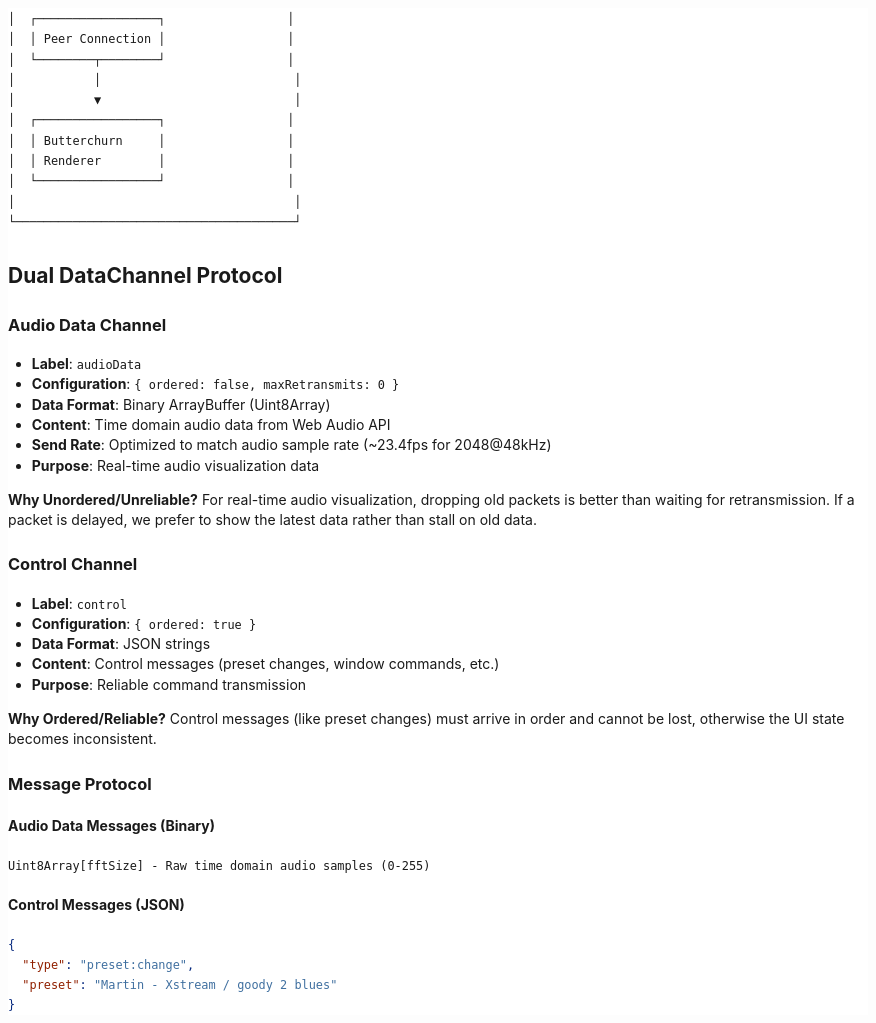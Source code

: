 ```
│  ┌─────────────────┐                 │
│  │ Peer Connection │                 │
│  └────────┬────────┘                 │
│           │                           │
│           ▼                           │
│  ┌─────────────────┐                 │
│  │ Butterchurn     │                 │
│  │ Renderer        │                 │
│  └─────────────────┘                 │
│                                       │
└───────────────────────────────────────┘
```

## Dual DataChannel Protocol

### Audio Data Channel
- **Label**: `audioData`
- **Configuration**: `{ ordered: false, maxRetransmits: 0 }`
- **Data Format**: Binary ArrayBuffer (Uint8Array)
- **Content**: Time domain audio data from Web Audio API
- **Send Rate**: Optimized to match audio sample rate (~23.4fps for 2048@48kHz)
- **Purpose**: Real-time audio visualization data

**Why Unordered/Unreliable?**
For real-time audio visualization, dropping old packets is better than waiting for retransmission. If a packet is delayed, we prefer to show the latest data rather than stall on old data.

### Control Channel
- **Label**: `control`
- **Configuration**: `{ ordered: true }`
- **Data Format**: JSON strings
- **Content**: Control messages (preset changes, window commands, etc.)
- **Purpose**: Reliable command transmission

**Why Ordered/Reliable?**
Control messages (like preset changes) must arrive in order and cannot be lost, otherwise the UI state becomes inconsistent.

### Message Protocol

#### Audio Data Messages (Binary)
```
Uint8Array[fftSize] - Raw time domain audio samples (0-255)
```

#### Control Messages (JSON)
```json
{
  "type": "preset:change",
  "preset": "Martin - Xstream / goody 2 blues"
}
```
